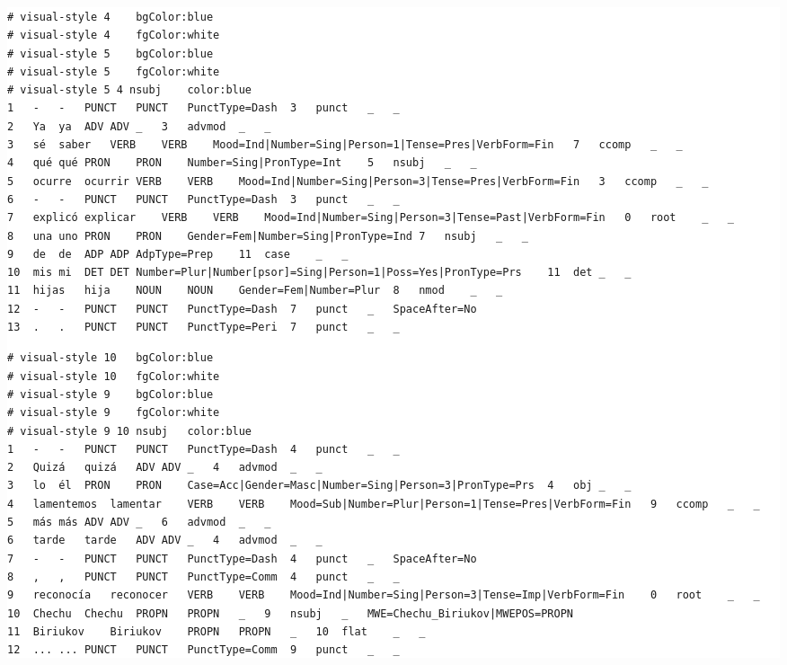 
~~~ conllu
# visual-style 4	bgColor:blue
# visual-style 4	fgColor:white
# visual-style 5	bgColor:blue
# visual-style 5	fgColor:white
# visual-style 5 4 nsubj	color:blue
1	-	-	PUNCT	PUNCT	PunctType=Dash	3	punct	_	_
2	Ya	ya	ADV	ADV	_	3	advmod	_	_
3	sé	saber	VERB	VERB	Mood=Ind|Number=Sing|Person=1|Tense=Pres|VerbForm=Fin	7	ccomp	_	_
4	qué	qué	PRON	PRON	Number=Sing|PronType=Int	5	nsubj	_	_
5	ocurre	ocurrir	VERB	VERB	Mood=Ind|Number=Sing|Person=3|Tense=Pres|VerbForm=Fin	3	ccomp	_	_
6	-	-	PUNCT	PUNCT	PunctType=Dash	3	punct	_	_
7	explicó	explicar	VERB	VERB	Mood=Ind|Number=Sing|Person=3|Tense=Past|VerbForm=Fin	0	root	_	_
8	una	uno	PRON	PRON	Gender=Fem|Number=Sing|PronType=Ind	7	nsubj	_	_
9	de	de	ADP	ADP	AdpType=Prep	11	case	_	_
10	mis	mi	DET	DET	Number=Plur|Number[psor]=Sing|Person=1|Poss=Yes|PronType=Prs	11	det	_	_
11	hijas	hija	NOUN	NOUN	Gender=Fem|Number=Plur	8	nmod	_	_
12	-	-	PUNCT	PUNCT	PunctType=Dash	7	punct	_	SpaceAfter=No
13	.	.	PUNCT	PUNCT	PunctType=Peri	7	punct	_	_

~~~


~~~ conllu
# visual-style 10	bgColor:blue
# visual-style 10	fgColor:white
# visual-style 9	bgColor:blue
# visual-style 9	fgColor:white
# visual-style 9 10 nsubj	color:blue
1	-	-	PUNCT	PUNCT	PunctType=Dash	4	punct	_	_
2	Quizá	quizá	ADV	ADV	_	4	advmod	_	_
3	lo	él	PRON	PRON	Case=Acc|Gender=Masc|Number=Sing|Person=3|PronType=Prs	4	obj	_	_
4	lamentemos	lamentar	VERB	VERB	Mood=Sub|Number=Plur|Person=1|Tense=Pres|VerbForm=Fin	9	ccomp	_	_
5	más	más	ADV	ADV	_	6	advmod	_	_
6	tarde	tarde	ADV	ADV	_	4	advmod	_	_
7	-	-	PUNCT	PUNCT	PunctType=Dash	4	punct	_	SpaceAfter=No
8	,	,	PUNCT	PUNCT	PunctType=Comm	4	punct	_	_
9	reconocía	reconocer	VERB	VERB	Mood=Ind|Number=Sing|Person=3|Tense=Imp|VerbForm=Fin	0	root	_	_
10	Chechu	Chechu	PROPN	PROPN	_	9	nsubj	_	MWE=Chechu_Biriukov|MWEPOS=PROPN
11	Biriukov	Biriukov	PROPN	PROPN	_	10	flat	_	_
12	...	...	PUNCT	PUNCT	PunctType=Comm	9	punct	_	_

~~~


